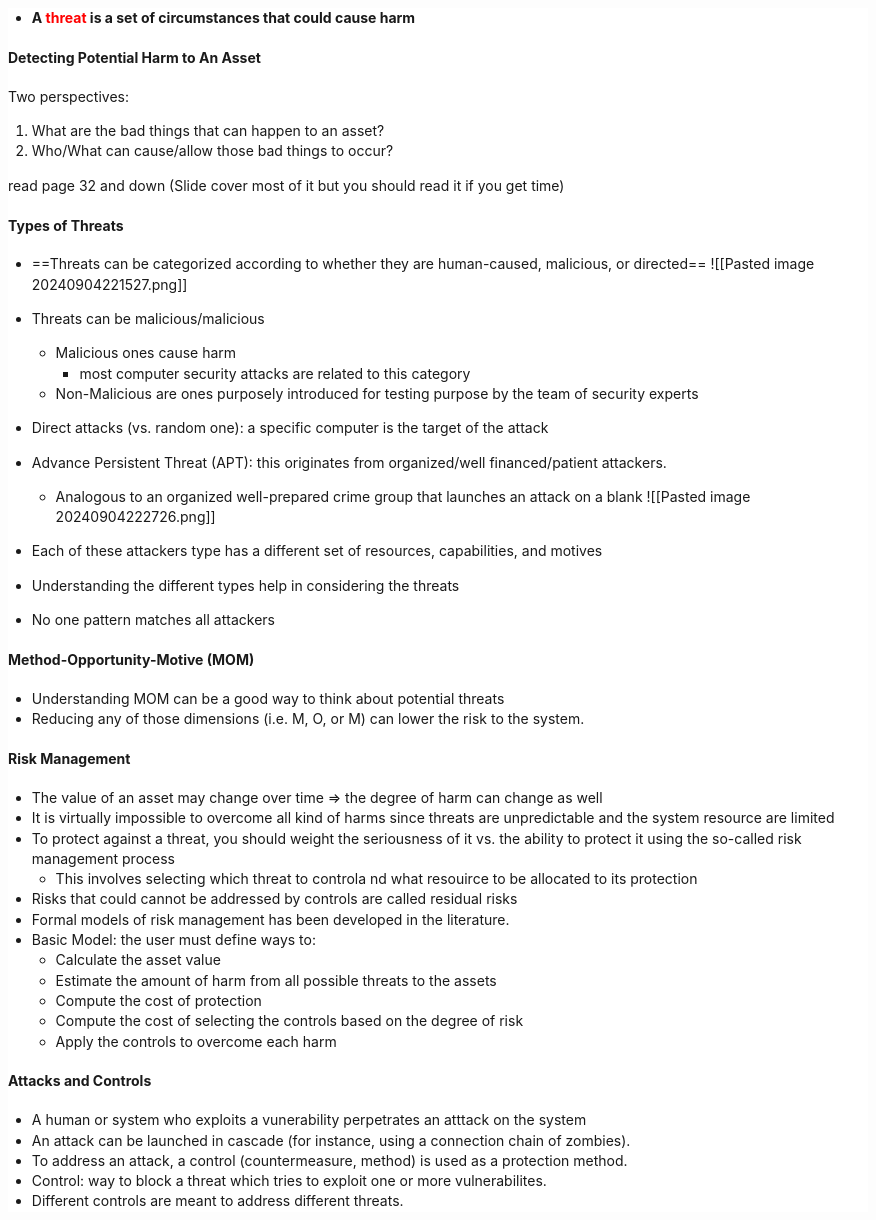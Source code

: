 - **A <span style="color:rgb(255, 0, 0)">threat</span> is a set of circumstances that could cause harm** 

#### Detecting Potential Harm to An Asset
Two perspectives: 
1. What are the bad things that can happen to an asset?
2. Who/What can cause/allow those bad things to occur?


read page 32 and down (Slide cover most of it but you should read it if you get time)

#### Types of Threats
- ==Threats can be categorized according to whether they are human-caused, malicious, or directed==
![[Pasted image 20240904221527.png]]

- Threats can be malicious/malicious
	- Malicious ones cause harm
		- most computer security attacks are related to this category
	- Non-Malicious are ones purposely introduced for testing purpose by the team of security experts
- Direct attacks (vs. random one): a specific computer is the target of the attack
- Advance Persistent Threat (APT): this originates from organized/well financed/patient attackers. 
	- Analogous to an organized well-prepared crime group that launches an attack on a blank
![[Pasted image 20240904222726.png]]
- Each of these attackers type has a different set of resources, capabilities, and motives
- Understanding the different types help in considering the threats
- No one pattern matches all attackers

#### Method-Opportunity-Motive (MOM)
- Understanding MOM can be a good way to think about potential threats
- Reducing any of those dimensions (i.e. M, O, or M) can lower the risk to the system. 


#### Risk Management
- The value of an asset may change over time => the degree of harm can change as well 
- It is virtually impossible to overcome all kind of harms since threats are unpredictable and the system resource are limited
- To protect against a threat, you should weight the seriousness of it vs. the ability to protect it using the so-called risk management process 
	- This involves selecting which threat to controla nd what resouirce to be allocated to its protection 
- Risks that could cannot be addressed by controls are called residual risks
- Formal models of risk management has been developed in the literature. 
- Basic Model: the user must define ways to: 
	- Calculate the asset value
	- Estimate the amount of harm from all possible threats to the assets 
	- Compute the cost of protection 
	- Compute the cost of selecting the controls based on the degree of risk 
	- Apply the controls to overcome each harm
#### Attacks and Controls 
- A human or system who exploits a vunerability perpetrates an atttack on the system
- An attack can be launched in cascade (for instance, using a connection chain of zombies).
- To address an attack, a control (countermeasure, method) is used as a protection method.
- Control: way to block a threat which tries to exploit one or more vulnerabilites. 
- Different controls are meant to address different threats. 
